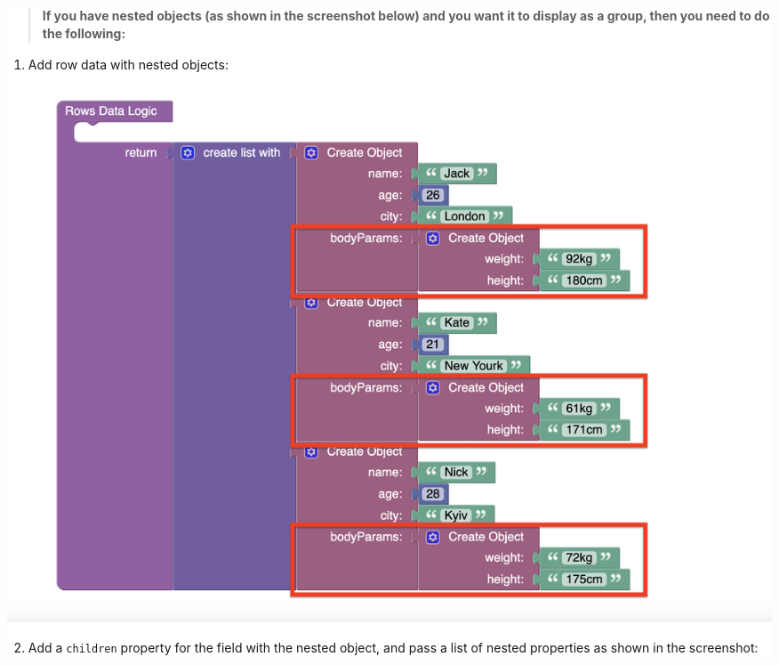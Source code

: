 
> **If you have nested objects (as shown in the screenshot below) and you want it to display as a group, then you need
to do the following:**

1. Add row data with nested objects:

![markers example](./example-images/rows-with-nested-object.png)

2. Add a `children` property for the field with the nested object, and pass a list of nested properties as shown in the
   screenshot:
